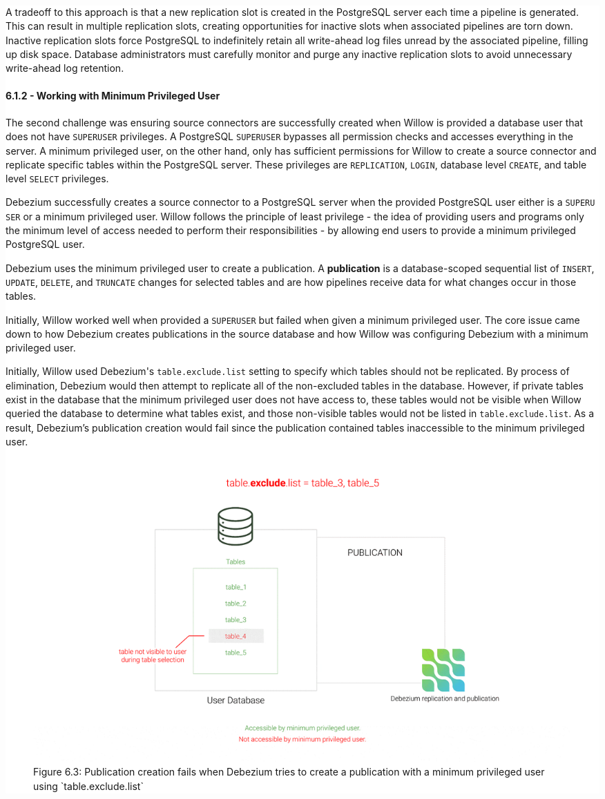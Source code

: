 A tradeoff to this approach is that a new replication slot is created in the PostgreSQL server each time a pipeline is generated. This can result in multiple replication slots, creating opportunities for inactive slots when associated pipelines are torn down. Inactive replication slots force PostgreSQL to indefinitely retain all write-ahead log files unread by the associated pipeline, filling up disk space. Database administrators must carefully monitor and purge any inactive replication slots to avoid unnecessary write-ahead log retention.

#### 6.1.2 - Working with Minimum Privileged User

The second challenge was ensuring source connectors are successfully created when Willow is provided a database user that does not have `SUPERUSER` privileges. A PostgreSQL `SUPERUSER` bypasses all permission checks and accesses everything in the server. A minimum privileged user, on the other hand, only has sufficient permissions for Willow to create a source connector and replicate specific tables within the PostgreSQL server. These privileges are `REPLICATION`, `LOGIN`, database level `CREATE`, and table level `SELECT` privileges. 

Debezium successfully creates a source connector to a PostgreSQL server when the provided PostgreSQL user either is a `SUPERUSER` or a minimum privileged user. Willow follows the principle of least privilege - the idea of providing users and programs only the minimum level of access needed to perform their responsibilities - by allowing end users to provide a minimum privileged PostgreSQL user.

Debezium uses the minimum privileged user to create a publication. A **publication** is a database-scoped sequential list of `INSERT`, `UPDATE`, `DELETE`, and `TRUNCATE` changes for selected tables and are how pipelines receive data for what changes occur in those tables.

Initially, Willow worked well when provided a `SUPERUSER` but failed when given a minimum privileged user. The core issue came down to how Debezium creates publications in the source database and how Willow was configuring Debezium with a minimum privileged user. 

Initially, Willow used Debezium's `table.exclude.list` setting to specify which tables should not be replicated. By process of elimination, Debezium would then attempt to replicate all of the non-excluded tables in the database. However, if private tables exist in the database that the minimum privileged user does not have access to, these tables would not be visible when Willow queried the database to determine what tables exist, and those non-visible tables would not be listed in `table.exclude.list`. As a result, Debezium’s publication creation would fail since the publication contained tables inaccessible to the minimum privileged user.

<figure>
  <img src="/img/case-study/6.1.2-Minimum Privileged User_1.gif" class="diagram" alt="Animation showing Debezium attempting to create a publication with a minimum privileged user. Since the table.exclude.list setting is used, Debezium's publication creation attempt fails."/>
  <figcaption>Figure 6.3: Publication creation fails when Debezium tries to create a publication with a minimum privileged user using `table.exclude.list`</figcaption>
</figure>